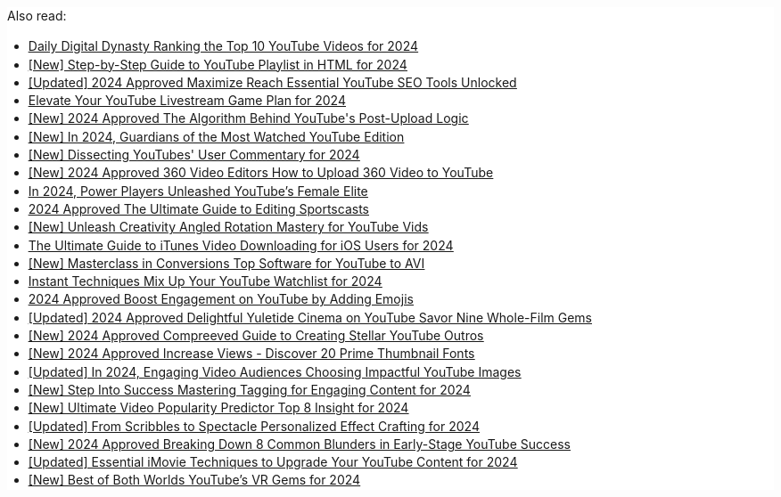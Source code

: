 <span class="atpl-alsoreadstyle">Also read:</span>
<div><ul>
<li><a href="https://youtube-sure.techidaily.com/-digital-dynasty-ranking-the-top-10-youtube-videos-for-2024/"><u>Daily Digital Dynasty  Ranking the Top 10 YouTube Videos for 2024</u></a></li>
<li><a href="https://youtube-sure.techidaily.com/tep-by-step-guide-to-youtube-playlist-in-html-for-2024/"><u>[New] Step-by-Step Guide to YouTube Playlist in HTML for 2024</u></a></li>
<li><a href="https://youtube-sure.techidaily.com/ed-2024-approved-maximize-reach-essential-youtube-seo-tools-unlocked/"><u>[Updated] 2024 Approved  Maximize Reach  Essential YouTube SEO Tools Unlocked</u></a></li>
<li><a href="https://youtube-sure.techidaily.com/te-your-youtube-livestream-game-plan-for-2024/"><u>Elevate Your YouTube Livestream Game Plan for 2024</u></a></li>
<li><a href="https://youtube-sure.techidaily.com/024-approved-the-algorithm-behind-youtubes-post-upload-logic/"><u>[New] 2024 Approved  The Algorithm Behind YouTube's Post-Upload Logic</u></a></li>
<li><a href="https://youtube-sure.techidaily.com/n-2024-guardians-of-the-most-watched-youtube-edition/"><u>[New] In 2024, Guardians of the Most Watched  YouTube Edition</u></a></li>
<li><a href="https://youtube-sure.techidaily.com/issecting-youtubes-user-commentary-for-2024/"><u>[New] Dissecting YouTubes' User Commentary for 2024</u></a></li>
<li><a href="https://youtube-sure.techidaily.com/024-approved-360-video-editors-how-to-upload-360-video-to-youtube/"><u>[New] 2024 Approved  360 Video Editors  How to Upload 360 Video to YouTube</u></a></li>
<li><a href="https://youtube-sure.techidaily.com/24-power-players-unleashed-youtubes-female-elite/"><u>In 2024, Power Players Unleashed  YouTube’s Female Elite</u></a></li>
<li><a href="https://youtube-sure.techidaily.com/approved-the-ultimate-guide-to-editing-sportscasts/"><u>2024 Approved  The Ultimate Guide to Editing Sportscasts</u></a></li>
<li><a href="https://youtube-sure.techidaily.com/nleash-creativity-angled-rotation-mastery-for-youtube-vids/"><u>[New] Unleash Creativity  Angled Rotation Mastery for YouTube Vids</u></a></li>
<li><a href="https://youtube-sure.techidaily.com/ltimate-guide-to-itunes-video-downloading-for-ios-users-for-2024/"><u>The Ultimate Guide to iTunes Video Downloading for iOS Users for 2024</u></a></li>
<li><a href="https://youtube-sure.techidaily.com/asterclass-in-conversions-top-software-for-youtube-to-avi/"><u>[New] Masterclass in Conversions  Top Software for YouTube to AVI</u></a></li>
<li><a href="https://youtube-sure.techidaily.com/nt-techniques-mix-up-your-youtube-watchlist-for-2024/"><u>Instant Techniques  Mix Up Your YouTube Watchlist for 2024</u></a></li>
<li><a href="https://youtube-sure.techidaily.com/approved-boost-engagement-on-youtube-by-adding-emojis/"><u>2024 Approved  Boost Engagement on YouTube by Adding Emojis</u></a></li>
<li><a href="https://youtube-sure.techidaily.com/ed-2024-approved-delightful-yuletide-cinema-on-youtube-savor-nine-whole-film-gems/"><u>[Updated] 2024 Approved  Delightful Yuletide Cinema on YouTube  Savor Nine Whole-Film Gems</u></a></li>
<li><a href="https://youtube-sure.techidaily.com/024-approved-compreeved-guide-to-creating-stellar-youtube-outros/"><u>[New] 2024 Approved  Compreeved Guide to Creating Stellar YouTube Outros</u></a></li>
<li><a href="https://youtube-sure.techidaily.com/024-approved-increase-views-discover-20-prime-thumbnail-fonts/"><u>[New] 2024 Approved  Increase Views - Discover 20 Prime Thumbnail Fonts</u></a></li>
<li><a href="https://youtube-sure.techidaily.com/ed-in-2024-engaging-video-audiences-choosing-impactful-youtube-images/"><u>[Updated] In 2024, Engaging Video Audiences  Choosing Impactful YouTube Images</u></a></li>
<li><a href="https://youtube-sure.techidaily.com/tep-into-success-mastering-tagging-for-engaging-content-for-2024/"><u>[New] Step Into Success  Mastering Tagging for Engaging Content for 2024</u></a></li>
<li><a href="https://youtube-sure.techidaily.com/ltimate-video-popularity-predictor-top-8-insight-for-2024/"><u>[New] Ultimate Video Popularity Predictor  Top 8 Insight for 2024</u></a></li>
<li><a href="https://youtube-sure.techidaily.com/ed-from-scribbles-to-spectacle-personalized-effect-crafting-for-2024/"><u>[Updated] From Scribbles to Spectacle  Personalized Effect Crafting for 2024</u></a></li>
<li><a href="https://youtube-sure.techidaily.com/024-approved-breaking-down-8-common-blunders-in-early-stage-youtube-success/"><u>[New] 2024 Approved  Breaking Down 8 Common Blunders in Early-Stage YouTube Success</u></a></li>
<li><a href="https://youtube-sure.techidaily.com/ed-essential-imovie-techniques-to-upgrade-your-youtube-content-for-2024/"><u>[Updated] Essential iMovie Techniques to Upgrade Your YouTube Content for 2024</u></a></li>
<li><a href="https://youtube-sure.techidaily.com/est-of-both-worlds-youtubes-vr-gems-for-2024/"><u>[New] Best of Both Worlds  YouTube’s VR Gems for 2024</u></a></li>